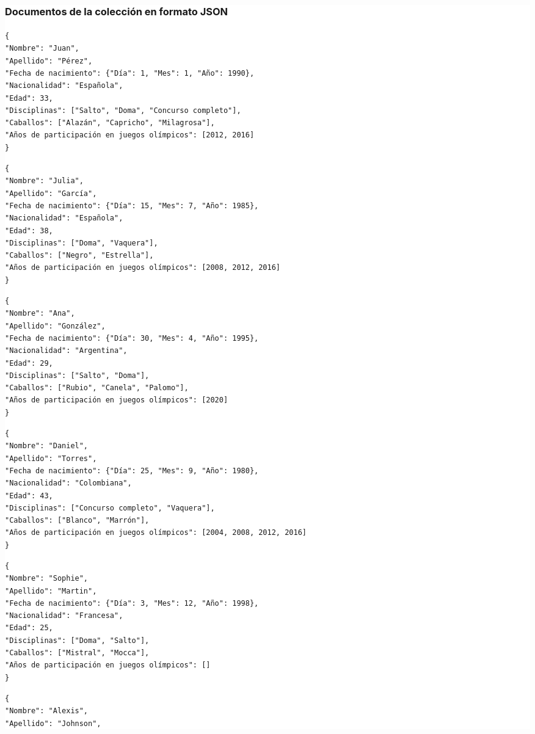 ### Documentos de la colección en formato JSON
```
{
"Nombre": "Juan",
"Apellido": "Pérez",
"Fecha de nacimiento": {"Día": 1, "Mes": 1, "Año": 1990},
"Nacionalidad": "Española",
"Edad": 33,
"Disciplinas": ["Salto", "Doma", "Concurso completo"],
"Caballos": ["Alazán", "Capricho", "Milagrosa"],
"Años de participación en juegos olímpicos": [2012, 2016]
}
```
```
{
"Nombre": "Julia",
"Apellido": "García",
"Fecha de nacimiento": {"Día": 15, "Mes": 7, "Año": 1985},
"Nacionalidad": "Española",
"Edad": 38,
"Disciplinas": ["Doma", "Vaquera"],
"Caballos": ["Negro", "Estrella"],
"Años de participación en juegos olímpicos": [2008, 2012, 2016]
}
```
```
{
"Nombre": "Ana",
"Apellido": "González",
"Fecha de nacimiento": {"Día": 30, "Mes": 4, "Año": 1995},
"Nacionalidad": "Argentina",
"Edad": 29,
"Disciplinas": ["Salto", "Doma"],
"Caballos": ["Rubio", "Canela", "Palomo"],
"Años de participación en juegos olímpicos": [2020]
}
```
```
{
"Nombre": "Daniel",
"Apellido": "Torres",
"Fecha de nacimiento": {"Día": 25, "Mes": 9, "Año": 1980},
"Nacionalidad": "Colombiana",
"Edad": 43,
"Disciplinas": ["Concurso completo", "Vaquera"],
"Caballos": ["Blanco", "Marrón"],
"Años de participación en juegos olímpicos": [2004, 2008, 2012, 2016]
}
```
```
{
"Nombre": "Sophie",
"Apellido": "Martin",
"Fecha de nacimiento": {"Día": 3, "Mes": 12, "Año": 1998},
"Nacionalidad": "Francesa",
"Edad": 25,
"Disciplinas": ["Doma", "Salto"],
"Caballos": ["Mistral", "Mocca"],
"Años de participación en juegos olímpicos": []
}
```
```
{
"Nombre": "Alexis",
"Apellido": "Johnson",
```